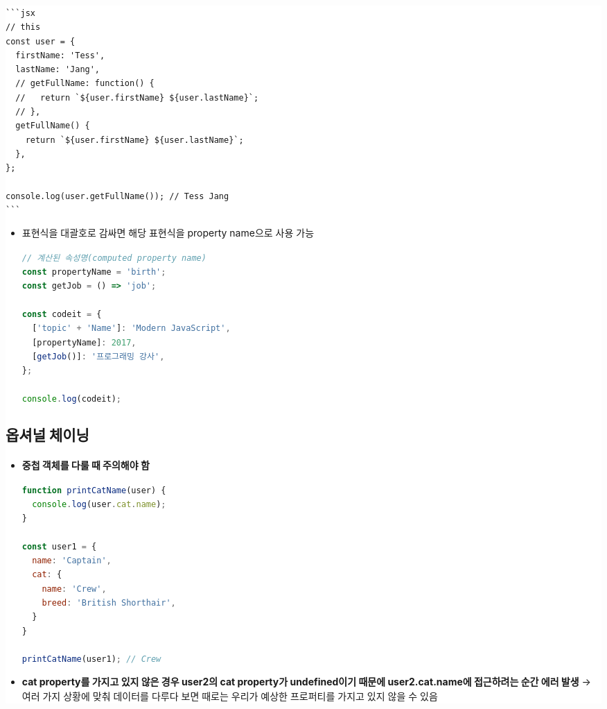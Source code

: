    ```jsx
    // this
    const user = {
      firstName: 'Tess',
      lastName: 'Jang',
      // getFullName: function() {
      //   return `${user.firstName} ${user.lastName}`;
      // },
      getFullName() {
        return `${user.firstName} ${user.lastName}`;
      },
    };
    
    console.log(user.getFullName()); // Tess Jang
    ```
    
- 표현식을 대괄호로 감싸면 해당 표현식을 property name으로 사용 가능
    
    ```jsx
    // 계산된 속성명(computed property name)
    const propertyName = 'birth';
    const getJob = () => 'job';
    
    const codeit = {
      ['topic' + 'Name']: 'Modern JavaScript',
      [propertyName]: 2017,
      [getJob()]: '프로그래밍 강사',
    };
    
    console.log(codeit);
    ```
    

## **옵셔널 체이닝**

- **중첩 객체를 다룰 때 주의해야 함**
    
    ```jsx
    function printCatName(user) {
      console.log(user.cat.name);
    }
    
    const user1 = {
      name: 'Captain',
      cat: {
        name: 'Crew',
        breed: 'British Shorthair',
      }
    }
    
    printCatName(user1); // Crew
    ```
    

- **cat property를 가지고 있지 않은 경우 user2의 cat property가 undefined이기 때문에 user2.cat.name에 접근하려는 순간 에러 발생** → 여러 가지 상황에 맞춰 데이터를 다루다 보면 때로는 우리가 예상한 프로퍼티를 가지고 있지 않을 수 있음
    